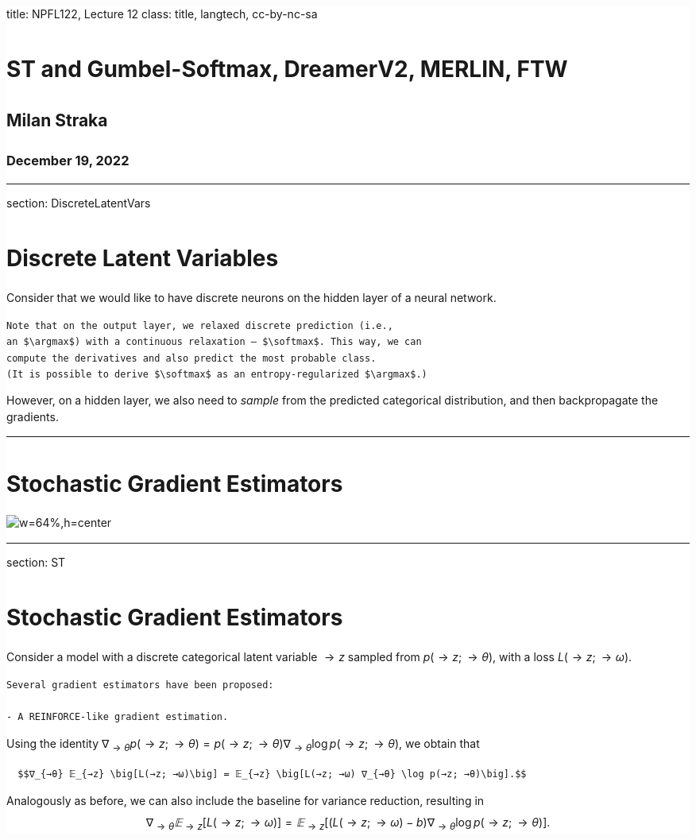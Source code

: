 title: NPFL122, Lecture 12
class: title, langtech, cc-by-nc-sa
# ST and Gumbel-Softmax, DreamerV2, MERLIN, FTW

## Milan Straka

### December 19, 2022

---
section: DiscreteLatentVars
# Discrete Latent Variables

Consider that we would like to have discrete neurons on the hidden layer
of a neural network.

~~~
Note that on the output layer, we relaxed discrete prediction (i.e.,
an $\argmax$) with a continuous relaxation – $\softmax$. This way, we can
compute the derivatives and also predict the most probable class.
(It is possible to derive $\softmax$ as an entropy-regularized $\argmax$.)

~~~
However, on a hidden layer, we also need to _sample_ from the predicted
categorical distribution, and then backpropagate the gradients.

---
# Stochastic Gradient Estimators

![w=64%,h=center](stochastic_estimators.svgz)

---
section: ST
# Stochastic Gradient Estimators

Consider a model with a discrete categorical latent variable $→z$ sampled from
$p(→z; →θ)$, with a loss $L(→z; →ω)$.
~~~
Several gradient estimators have been proposed:

- A REINFORCE-like gradient estimation.

~~~
  Using the identity $∇_{→θ} p(→z; →θ) = p(→z; →θ) ∇_{→θ} \log p(→z; →θ)$, we
  obtain that
~~~
  $$∇_{→θ} 𝔼_{→z} \big[L(→z; →ω)\big] = 𝔼_{→z} \big[L(→z; →ω) ∇_{→θ} \log p(→z; →θ)\big].$$

~~~
  Analogously as before, we can also include the baseline for variance
  reduction, resulting in
  $$∇_{→θ} 𝔼_{→z} \big[L(→z; →ω)\big] = 𝔼_{→z} \big[(L(→z; →ω) - b) ∇_{→θ} \log p(→z; →θ)\big].$$
